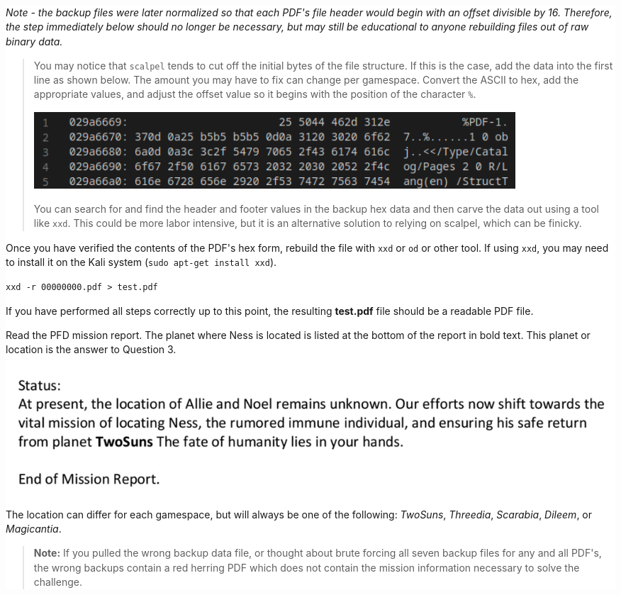 *Note - the backup files were later normalized so that each PDF's file header would begin with an offset divisible by 16. Therefore, the step immediately below should no longer be necessary, but may still be educational to anyone rebuilding files out of raw binary data.*

>You may notice that `scalpel` tends to cut off the initial bytes of the file structure. If this is the case, add the data into the first line as shown below. The amount you may have to fix can change per gamespace. Convert the ASCII to hex, add the appropriate values, and adjust the offset value so it begins with the position of the character `%`.
>
> ![](./img/c28-image14.png)
>
>You can search for and find the header and footer values in the backup hex data and then carve the data out using a tool like `xxd`. This could be more labor intensive, but it is an alternative solution to relying on scalpel, which can be finicky.
>

Once you have verified the contents of the PDF's hex form, rebuild the file with `xxd` or `od` or other tool. If using `xxd`, you may need to install it on the Kali system (`sudo apt-get install xxd`).

```
xxd -r 00000000.pdf > test.pdf
```

If you have performed all steps correctly up to this point, the resulting **test.pdf** file should be a readable PDF file.

Read the PFD mission report. The planet where Ness is located is listed at the bottom of the report in bold text. This planet or location is the answer to Question 3.

![](./img/c28-image15.png)

The location can differ for each gamespace, but will always be one of the following: *TwoSuns*, *Threedia*, *Scarabia*, *Dileem*, or *Magicantia*.

> **Note:** If you pulled the wrong backup data file, or thought about brute forcing all seven backup files for any and all PDF's, the wrong  backups contain a red herring PDF which does not contain the mission information necessary to solve the challenge.
